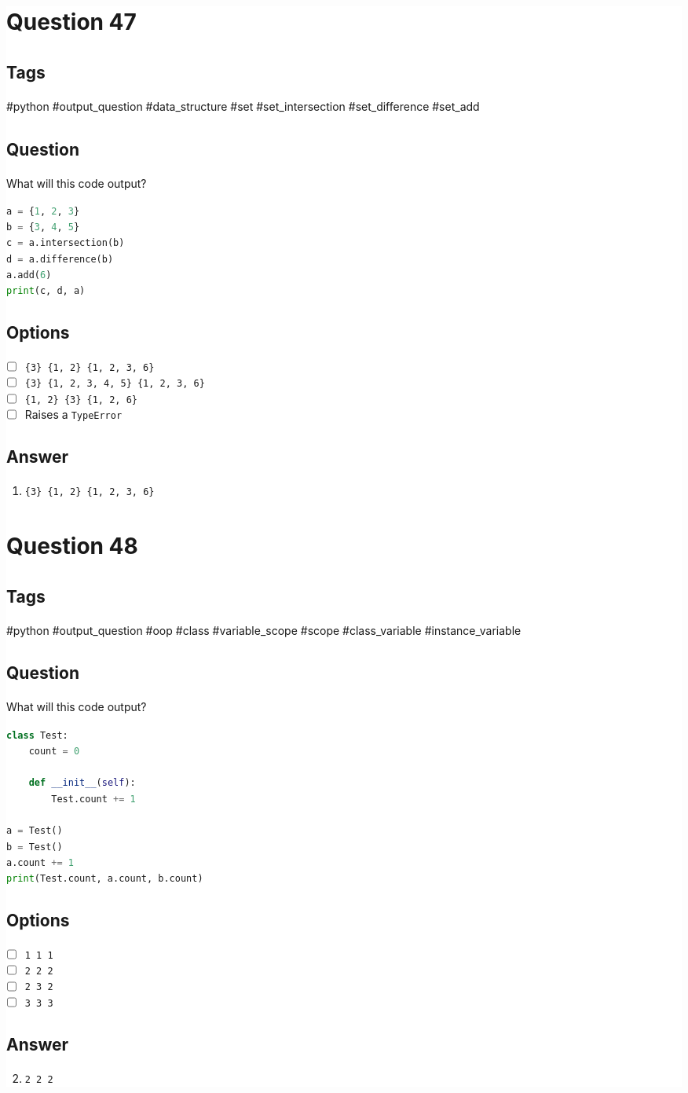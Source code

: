 # Question 47
## Tags
#python #output_question #data_structure #set #set_intersection #set_difference #set_add
## Question
What will this code output?
```python
a = {1, 2, 3}
b = {3, 4, 5}
c = a.intersection(b)
d = a.difference(b)
a.add(6)
print(c, d, a)
```
## Options
- [ ] `{3} {1, 2} {1, 2, 3, 6}`
- [ ] `{3} {1, 2, 3, 4, 5} {1, 2, 3, 6}`
- [ ] `{1, 2} {3} {1, 2, 6}`
- [ ] Raises a `TypeError`
## Answer
1. `{3} {1, 2} {1, 2, 3, 6}`

# Question 48
## Tags
#python #output_question #oop #class #variable_scope #scope #class_variable #instance_variable
## Question
What will this code output?
```python
class Test:
    count = 0

    def __init__(self):
        Test.count += 1

a = Test()
b = Test()
a.count += 1
print(Test.count, a.count, b.count)
```
## Options
- [ ] `1 1 1`
- [ ] `2 2 2`
- [ ] `2 3 2`
- [ ] `3 3 3`
## Answer
2. `2 2 2`
